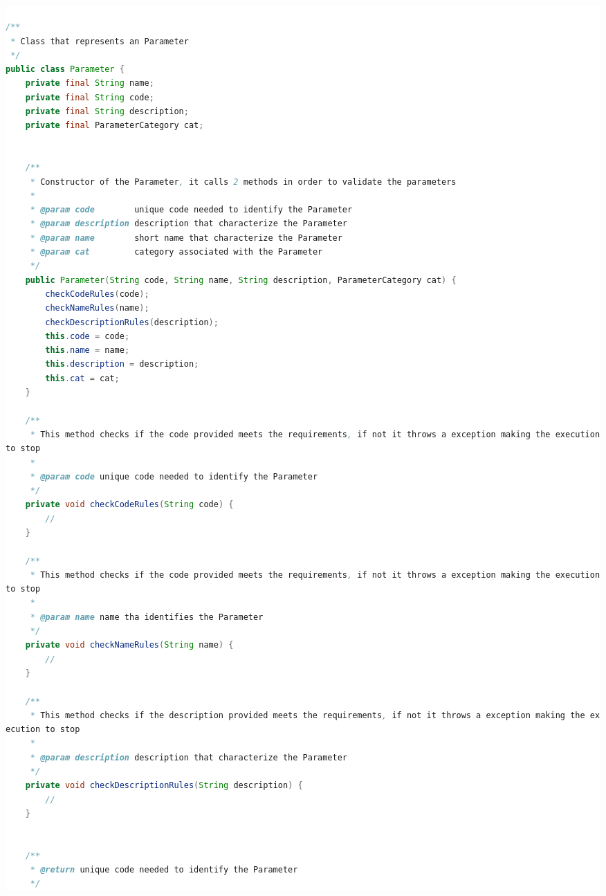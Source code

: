 ````java

/**
 * Class that represents an Parameter
 */
public class Parameter {
    private final String name;
    private final String code;
    private final String description;
    private final ParameterCategory cat;


    /**
     * Constructor of the Parameter, it calls 2 methods in order to validate the parameters
     *
     * @param code        unique code needed to identify the Parameter
     * @param description description that characterize the Parameter
     * @param name        short name that characterize the Parameter
     * @param cat         category associated with the Parameter
     */
    public Parameter(String code, String name, String description, ParameterCategory cat) {
        checkCodeRules(code);
        checkNameRules(name);
        checkDescriptionRules(description);
        this.code = code;
        this.name = name;
        this.description = description;
        this.cat = cat;
    }

    /**
     * This method checks if the code provided meets the requirements, if not it throws a exception making the execution to stop
     *
     * @param code unique code needed to identify the Parameter
     */
    private void checkCodeRules(String code) {
        //
    }

    /**
     * This method checks if the code provided meets the requirements, if not it throws a exception making the execution to stop
     *
     * @param name name tha identifies the Parameter
     */
    private void checkNameRules(String name) {
        //
    }

    /**
     * This method checks if the description provided meets the requirements, if not it throws a exception making the execution to stop
     *
     * @param description description that characterize the Parameter
     */
    private void checkDescriptionRules(String description) {
        //
    }


    /**
     * @return unique code needed to identify the Parameter
     */
````